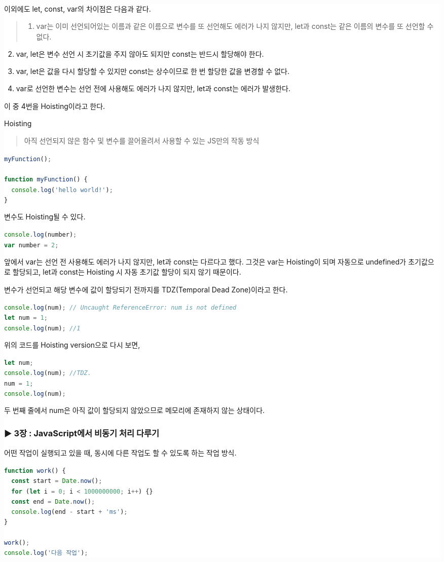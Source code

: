 이외에도 let, const, var의 차이점은 다음과 같다.

> 1. var는 이미 선언되어있는 이름과 같은 이름으로 변수를 또 선언해도 에러가 나지 않지만, let과 const는 같은 이름의 변수를 또 선언할 수 없다.

2. var, let은 변수 선언 시 초기값을 주지 않아도 되지만 const는 반드시 할당해야 한다.

3. var, let은 값을 다시 할당할 수 있지만 const는 상수이므로 한 번 할당한 값을 변경할 수 없다.

4. var로 선언한 변수는 선언 전에 사용해도 에러가 나지 않지만, let과 const는 에러가 발생한다.
> 

이 중 4번을 Hoisting이라고 한다.

Hoisting

> 아직 선언되지 않은 함수 및 변수를 끌어올려서 사용할 수 있는 JS만의 작동 방식
> 

```jsx
myFunction();

function myFunction() {
  console.log('hello world!');
}
```

변수도 Hoisting될 수 있다.

```jsx
console.log(number);
var number = 2;
```

앞에서 var는 선언 전 사용해도 에러가 나지 않지만, let과 const는 다르다고 했다. 그것은 var는 Hoisting이 되며 자동으로 undefined가 초기값으로 할당되고, let과 const는 Hoisting 시 자동 초기값 할당이 되지 않기 때문이다.

변수가 선언되고 해당 변수에 값이 할당되기 전까지를 TDZ(Temporal Dead Zone)이라고 한다. 

```jsx
console.log(num); // Uncaught ReferenceError: num is not defined
let num = 1;
console.log(num); //1
```

위의 코드를 Hoisting version으로 다시 보면,

```jsx
let num;
console.log(num); //TDZ.
num = 1;
console.log(num);
```

두 번째 줄에서 num은 아직 값이 할당되지 않았으므로 메모리에 존재하지 않는 상태이다.

### ▶️ 3장 : JavaScript에서 비동기 처리 다루기

어떤 작업이 실행되고 있을 때, 동시에 다른 작업도 할 수 있도록 하는 작업 방식.

```jsx
function work() {
  const start = Date.now();
  for (let i = 0; i < 1000000000; i++) {}
  const end = Date.now();
  console.log(end - start + 'ms');
}

work();
console.log('다음 작업');
```
